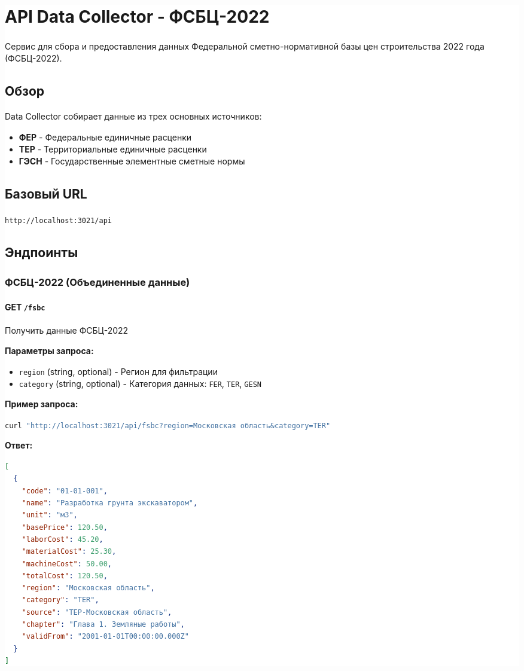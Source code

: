 # API Data Collector - ФСБЦ-2022

Сервис для сбора и предоставления данных Федеральной сметно-нормативной базы цен строительства 2022 года (ФСБЦ-2022).

## Обзор

Data Collector собирает данные из трех основных источников:
- **ФЕР** - Федеральные единичные расценки
- **ТЕР** - Территориальные единичные расценки
- **ГЭСН** - Государственные элементные сметные нормы

## Базовый URL

```
http://localhost:3021/api
```

## Эндпоинты

### ФСБЦ-2022 (Объединенные данные)

#### GET `/fsbc`
Получить данные ФСБЦ-2022

**Параметры запроса:**
- `region` (string, optional) - Регион для фильтрации
- `category` (string, optional) - Категория данных: `FER`, `TER`, `GESN`

**Пример запроса:**
```bash
curl "http://localhost:3021/api/fsbc?region=Московская область&category=TER"
```

**Ответ:**
```json
[
  {
    "code": "01-01-001",
    "name": "Разработка грунта экскаватором",
    "unit": "м3",
    "basePrice": 120.50,
    "laborCost": 45.20,
    "materialCost": 25.30,
    "machineCost": 50.00,
    "totalCost": 120.50,
    "region": "Московская область",
    "category": "TER",
    "source": "ТЕР-Московская область",
    "chapter": "Глава 1. Земляные работы",
    "validFrom": "2001-01-01T00:00:00.000Z"
  }
]
```
